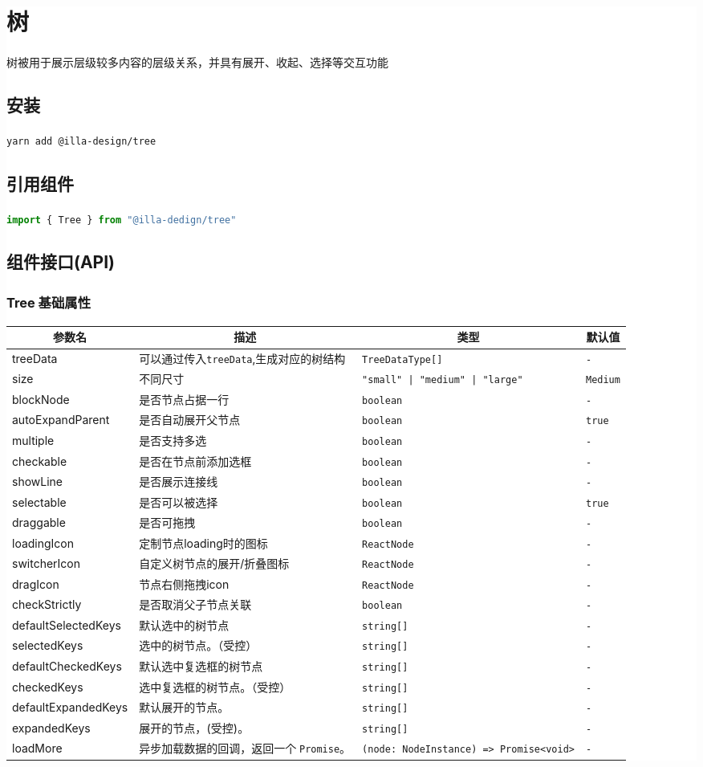 # 树

树被用于展示层级较多内容的层级关系，并具有展开、收起、选择等交互功能

## 安装

```bash
yarn add @illa-design/tree
```

## 引用组件

```jsx
import { Tree } from "@illa-dedign/tree"
```

## 组件接口(API)

### Tree 基础属性

| 参数名              | 描述                                     | 类型                                    | 默认值   |
| ------------------- | ---------------------------------------- | --------------------------------------- | -------- |
| treeData            | 可以通过传入`treeData`,生成对应的树结构  | `TreeDataType[]`                        | `-`      |
| size                | 不同尺寸                                 | `"small" \| "medium" \| "large"`        | `Medium` |
| blockNode           | 是否节点占据一行                         | `boolean`                               | `-`      |
| autoExpandParent    | 是否自动展开父节点                       | `boolean`                               | `true`   |
| multiple            | 是否支持多选                             | `boolean`                               | `-`      |
| checkable           | 是否在节点前添加选框                     | `boolean`                               | `-`      |
| showLine            | 是否展示连接线                           | `boolean`                               | `-`      |
| selectable          | 是否可以被选择                           | `boolean`                               | `true`   |
| draggable           | 是否可拖拽                               | `boolean`                               | `-`      |
| loadingIcon         | 定制节点loading时的图标                  | `ReactNode`                             | `-`      |
| switcherIcon        | 自定义树节点的展开/折叠图标              | `ReactNode`                             | `-`      |
| dragIcon            | 节点右侧拖拽icon                         | `ReactNode`                             | `-`      |
| checkStrictly       | 是否取消父子节点关联                     | `boolean`                               | `-`      |
| defaultSelectedKeys | 默认选中的树节点                         | `string[]`                              | `-`      |
| selectedKeys        | 选中的树节点。（受控）                   | `string[]`                              | `-`      |
| defaultCheckedKeys  | 默认选中复选框的树节点                   | `string[]`                              | `-`      |
| checkedKeys         | 选中复选框的树节点。（受控）             | `string[]`                              | `-`      |
| defaultExpandedKeys | 默认展开的节点。                         | `string[]`                              | `-`      |
| expandedKeys        | 展开的节点，(受控)。                     | `string[]`                              | `-`      |
| loadMore            | 异步加载数据的回调，返回一个 `Promise`。 | `(node: NodeInstance) => Promise<void>` | `-`      |
